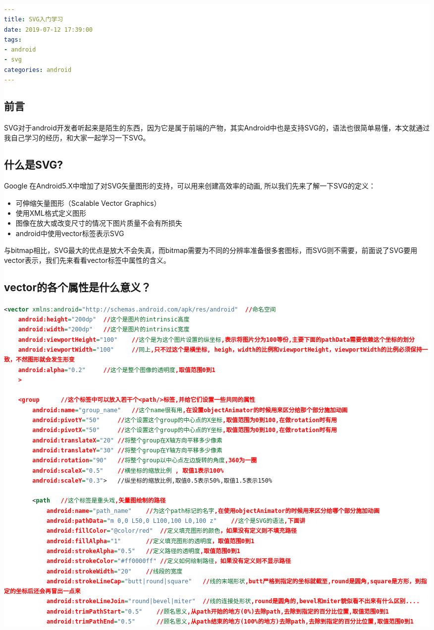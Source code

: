 ```yaml
---
title: SVG入门学习
date: 2019-07-12 17:39:00
tags:  
- android
- svg
categories: android
---
```


## 前言

SVG对于android开发者听起来是陌生的东西，因为它是属于前端的产物，其实Android中也是支持SVG的，语法也很简单易懂，本文就通过我自己学习的经历，和大家一起学习一下SVG。



## 什么是SVG?

Google 在Android5.X中增加了对SVG矢量图形的支持，可以用来创建高效率的动画, 所以我们先来了解一下SVG的定义： 

- 可伸缩矢量图形（Scalable Vector Graphics）
- 使用XML格式定义图形
- 图像在放大或改变尺寸的情况下图片质量不会有所损失
- android中使用vector标签表示SVG

与bitmap相比，SVG最大的优点是放大不会失真，而bitmap需要为不同的分辨率准备很多套图标，而SVG则不需要，前面说了SVG要用vector表示，我们先来看看vector标签中属性的含义。

## vector的各个属性是什么意义？

```xml
<vector xmlns:android="http://schemas.android.com/apk/res/android"  //命名空间
    android:height="200dp"  //这个是图片的intrinsic高度
    android:width="200dp"   //这个是图片的intrinsic宽度
    android:viewportHeight="100"    //这个是为这个图片设置的纵坐标,表示将图片分为100等份,主要下面的pathData需要依赖这个坐标的划分
    android:viewportWidth="100"     //同上,只不过这个是横坐标, heigh，width的比例和viewportHeight，viewportWidth的比例必须保持一致，不然图形就会发生形变
    android:alpha="0.2"     //这个是整个图像的透明度,取值范围0到1
    >

    <group      //这个标签中可以放入若干个<path/>标签,并给它们设置一些共同的属性
        android:name="group_name"   //这个name很有用,在设置objectAnimator的时候用来区分给那个部分施加动画
        android:pivotY="50"     //这个设置这个group的中心点的X坐标,取值范围为0到100,在做rotation时有用
        android:pivotX="50"     //这个设置这个group的中心点的Y坐标,取值范围为0到100,在做rotation时有用
        android:translateX="20" //将整个group在X轴方向平移多少像素
        android:translateY="30" //将整个group在Y轴方向平移多少像素
        android:rotation="90"   //将整个group以中心点左边旋转的角度,360为一圈
        android:scaleX="0.5"    //横坐标的缩放比例 , 取值1表示100%
        android:scaleY="0.3">   //纵坐标的缩放比例,取值0.5表示50%,取值1.5表示150%

        <path   //这个标签是重头戏,矢量图绘制的路径
            android:name="path_name"    //为这个path标记的名字,在使用objectAnimator的时候用来区分给哪个部分施加动画
            android:pathData="m 0,0 L50,0 L100,100 L0,100 z"    //这个是SVG的语法,下面讲
            android:fillColor="@color/red"  //定义填充图形的颜色，如果没有定义则不填充路径
            android:fillAlpha="1"       //定义填充图形的透明度，取值范围0到1
            android:strokeAlpha="0.5"   //定义路径的透明度,取值范围0到1
            android:strokeColor="#ff0000ff" //定义如何绘制路径，如果没有定义则不显示路径
            android:strokeWidth="20"    //线段的宽度
            android:strokeLineCap="butt|round|square"   //线的末端形状,butt严格到指定的坐标就截至,round是圆角,square是方形，到指定的坐标后还会再冒出一点来
            android:strokeLineJoin="round|bevel|miter"  //线的连接处形状,round是圆角的,bevel和miter貌似看不出来有什么区别....
            android:trimPathStart="0.5"    //顾名思义,从path开始的地方(0%)去除path,去除到指定的百分比位置,取值范围0到1
            android:trimPathEnd="0.5"      //顾名思义,从path结束的地方(100%的地方)去除path,去除到指定的百分比位置,取值范围0到1
```